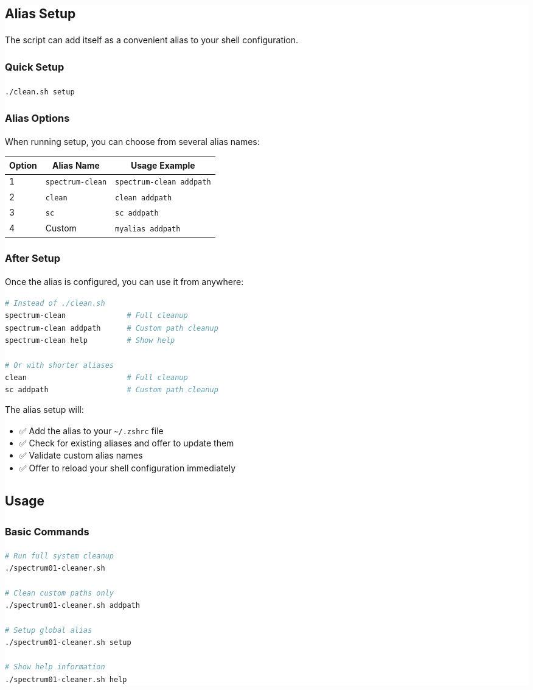 ## Alias Setup

The script can add itself as a convenient alias to your shell configuration.

### Quick Setup
```bash
./clean.sh setup
```

### Alias Options
When running setup, you can choose from several alias names:

| Option | Alias Name | Usage Example |
|--------|------------|---------------|
| 1 | `spectrum-clean` | `spectrum-clean addpath` |
| 2 | `clean` | `clean addpath` |
| 3 | `sc` | `sc addpath` |
| 4 | Custom | `myalias addpath` |

### After Setup
Once the alias is configured, you can use it from anywhere:

```bash
# Instead of ./clean.sh
spectrum-clean              # Full cleanup
spectrum-clean addpath      # Custom path cleanup
spectrum-clean help         # Show help

# Or with shorter aliases
clean                       # Full cleanup
sc addpath                  # Custom path cleanup
```

The alias setup will:
- ✅ Add the alias to your `~/.zshrc` file
- ✅ Check for existing aliases and offer to update them
- ✅ Validate custom alias names
- ✅ Offer to reload your shell configuration immediately

## Usage

### Basic Commands

```bash
# Run full system cleanup
./spectrum01-cleaner.sh

# Clean custom paths only
./spectrum01-cleaner.sh addpath

# Setup global alias
./spectrum01-cleaner.sh setup

# Show help information
./spectrum01-cleaner.sh help
```
